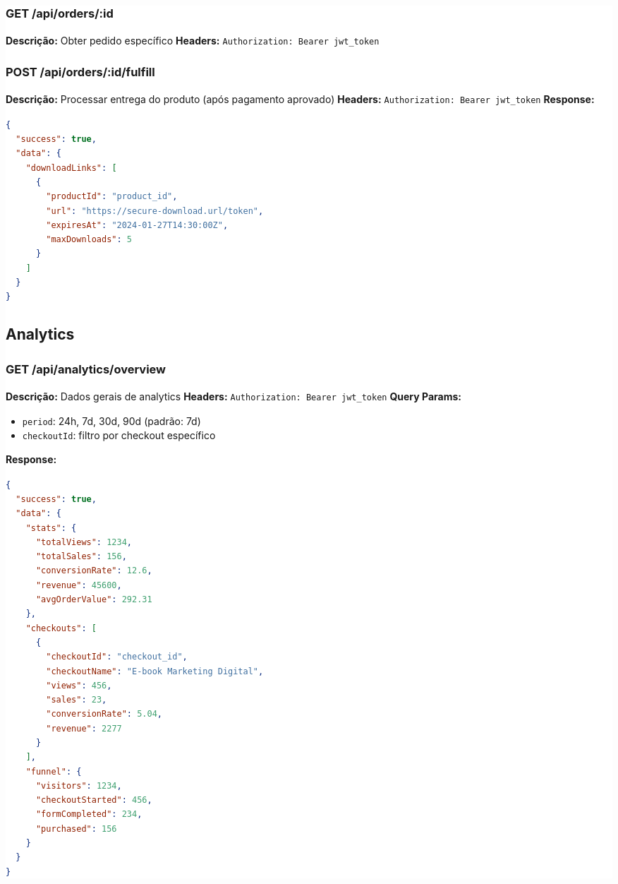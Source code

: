 ### GET /api/orders/:id
**Descrição:** Obter pedido específico
**Headers:** `Authorization: Bearer jwt_token`

### POST /api/orders/:id/fulfill
**Descrição:** Processar entrega do produto (após pagamento aprovado)
**Headers:** `Authorization: Bearer jwt_token`
**Response:**
```json
{
  "success": true,
  "data": {
    "downloadLinks": [
      {
        "productId": "product_id",
        "url": "https://secure-download.url/token",
        "expiresAt": "2024-01-27T14:30:00Z",
        "maxDownloads": 5
      }
    ]
  }
}
```

## Analytics

### GET /api/analytics/overview
**Descrição:** Dados gerais de analytics
**Headers:** `Authorization: Bearer jwt_token`
**Query Params:**
- `period`: 24h, 7d, 30d, 90d (padrão: 7d)
- `checkoutId`: filtro por checkout específico

**Response:**
```json
{
  "success": true,
  "data": {
    "stats": {
      "totalViews": 1234,
      "totalSales": 156,
      "conversionRate": 12.6,
      "revenue": 45600,
      "avgOrderValue": 292.31
    },
    "checkouts": [
      {
        "checkoutId": "checkout_id",
        "checkoutName": "E-book Marketing Digital",
        "views": 456,
        "sales": 23,
        "conversionRate": 5.04,
        "revenue": 2277
      }
    ],
    "funnel": {
      "visitors": 1234,
      "checkoutStarted": 456,
      "formCompleted": 234,
      "purchased": 156
    }
  }
}
```